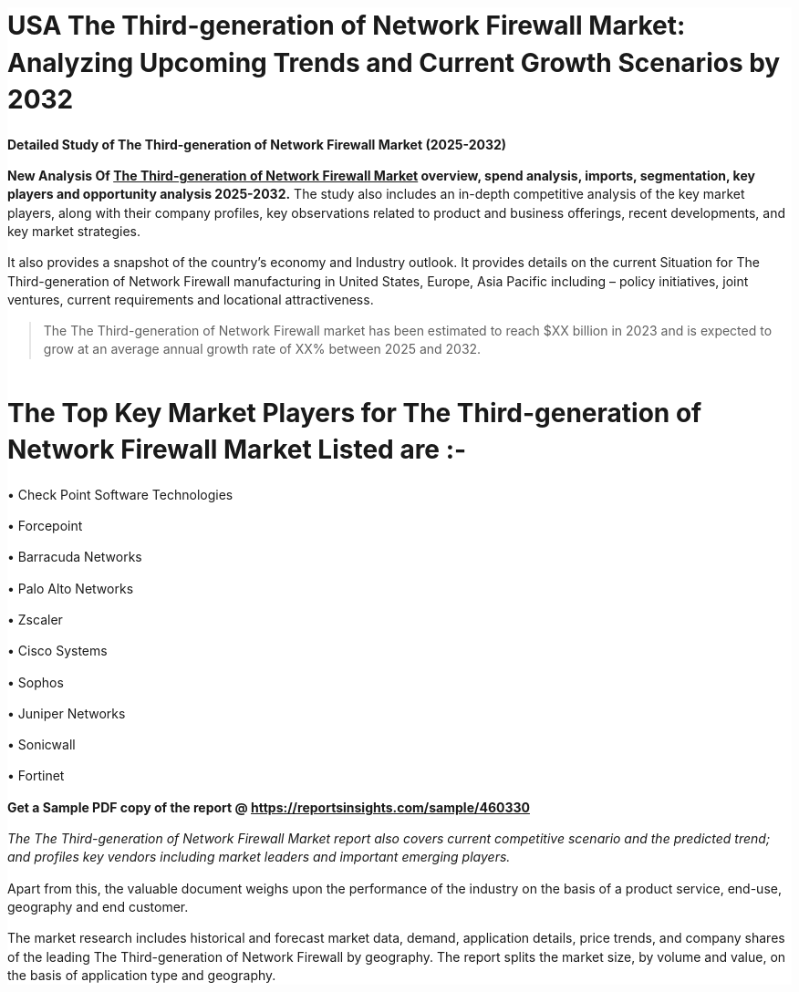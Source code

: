# USA The Third-generation of Network Firewall Market: Analyzing Upcoming Trends and Current Growth Scenarios by 2032

<strong>Detailed Study of The Third-generation of Network Firewall Market (2025-2032)</strong>

<strong>New Analysis Of <a href=https://www.reportsinsights.com/sample/460330>The Third-generation of Network Firewall Market</a> overview, spend analysis, imports, segmentation, key players and opportunity analysis 2025-2032.</strong> The study also includes an in-depth competitive analysis of the key market players, along with their company profiles, key observations related to product and business offerings, recent developments, and key market strategies.

It also provides a snapshot of the country’s economy and Industry outlook. It provides details on the current Situation for The Third-generation of Network Firewall manufacturing in United States, Europe, Asia Pacific including – policy initiatives, joint ventures, current requirements and locational attractiveness. 

<blockquote class=""article-editor-content__blockquote"">The The Third-generation of Network Firewall market has been estimated to reach $XX billion in 2023 and is expected to grow at an average annual growth rate of XX% between 2025 and 2032.</blockquote>

# <strong>The Top Key Market Players for The Third-generation of Network Firewall Market Listed are :-</strong> 

• Check Point Software Technologies

• Forcepoint

• Barracuda Networks

• Palo Alto Networks

• Zscaler

• Cisco Systems

• Sophos

• Juniper Networks

• Sonicwall

• Fortinet

<strong>Get a Sample PDF copy of the report @ <a href=https://reportsinsights.com/sample/460330>https://reportsinsights.com/sample/460330</a></strong>

<em>The The Third-generation of Network Firewall Market report also covers current competitive scenario and the predicted trend; and profiles key vendors including market leaders and important emerging players.</em>

Apart from this, the valuable document weighs upon the performance of the industry on the basis of a product service, end-use, geography and end customer.

The market research includes historical and forecast market data, demand, application details, price trends, and company shares of the leading The Third-generation of Network Firewall by geography. The report splits the market size, by volume and value, on the basis of application type and geography.
